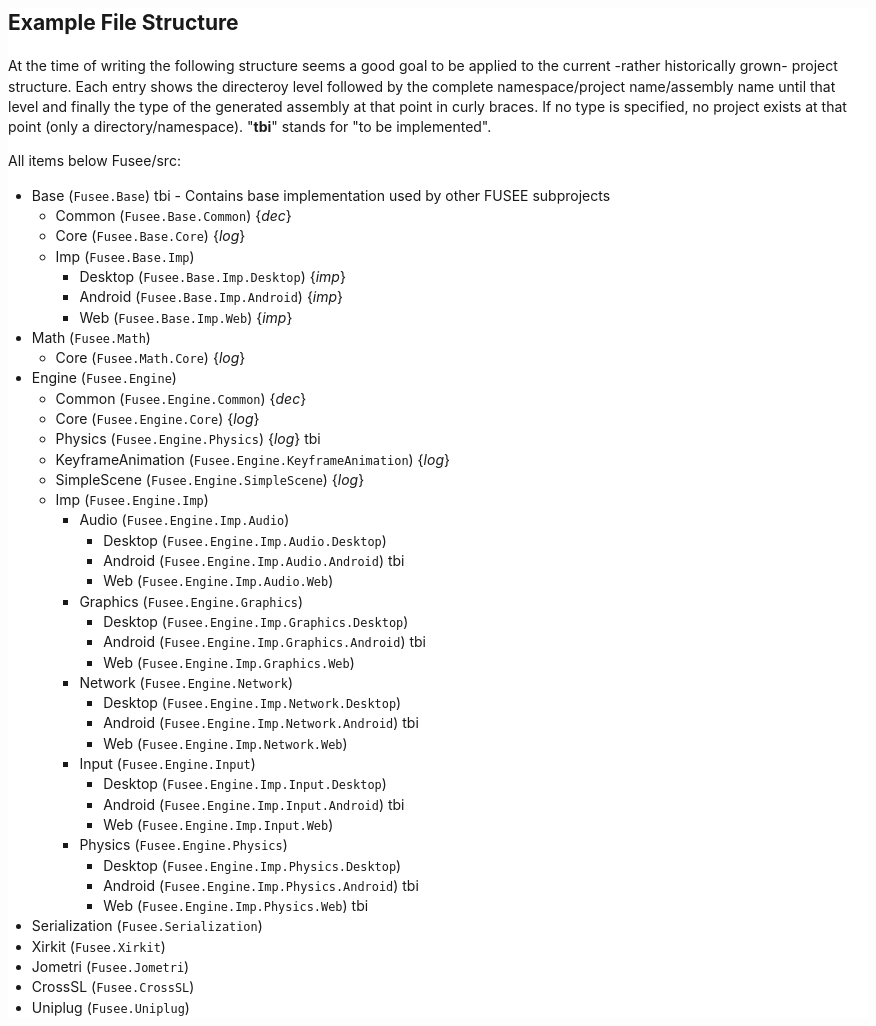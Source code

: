 
Example File Structure 
----------------------
At the time of writing the following structure seems a good goal to be applied to the current 
-rather historically grown- project structure. Each entry shows the directeroy level followed
by the complete namespace/project name/assembly name until that level and finally the type
of the generated assembly at that point in curly braces. If no type is specified, no project
exists at that point (only a directory/namespace). "**tbi**" stands for "to be implemented".

All items below Fusee/src:

 - Base (`Fusee.Base`) tbi - Contains base implementation used by other FUSEE subprojects   
    - Common (`Fusee.Base.Common`) {_dec_}
    - Core (`Fusee.Base.Core`) {_log_}
    - Imp (`Fusee.Base.Imp`) 
        - Desktop (`Fusee.Base.Imp.Desktop`) {_imp_}
        - Android (`Fusee.Base.Imp.Android`) {_imp_}
        - Web (`Fusee.Base.Imp.Web`) {_imp_}
 - Math (`Fusee.Math`) 
    - Core (`Fusee.Math.Core`) {_log_}
 - Engine (`Fusee.Engine`)
    - Common (`Fusee.Engine.Common`) {_dec_}
    - Core (`Fusee.Engine.Core`) {_log_}
    - Physics (`Fusee.Engine.Physics`) {_log_} tbi
    - KeyframeAnimation (`Fusee.Engine.KeyframeAnimation`) {_log_}
    - SimpleScene (`Fusee.Engine.SimpleScene`) {_log_}
    - Imp (`Fusee.Engine.Imp`)
        - Audio (`Fusee.Engine.Imp.Audio`)
            - Desktop (`Fusee.Engine.Imp.Audio.Desktop`)
            - Android (`Fusee.Engine.Imp.Audio.Android`) tbi
            - Web (`Fusee.Engine.Imp.Audio.Web`)
        - Graphics (`Fusee.Engine.Graphics`)
            - Desktop (`Fusee.Engine.Imp.Graphics.Desktop`)
            - Android (`Fusee.Engine.Imp.Graphics.Android`) tbi
            - Web (`Fusee.Engine.Imp.Graphics.Web`)
        - Network (`Fusee.Engine.Network`)
            - Desktop (`Fusee.Engine.Imp.Network.Desktop`)
            - Android (`Fusee.Engine.Imp.Network.Android`) tbi
            - Web (`Fusee.Engine.Imp.Network.Web`)
        - Input (`Fusee.Engine.Input`)
            - Desktop (`Fusee.Engine.Imp.Input.Desktop`)
            - Android (`Fusee.Engine.Imp.Input.Android`) tbi
            - Web (`Fusee.Engine.Imp.Input.Web`)
        - Physics (`Fusee.Engine.Physics`)
            - Desktop (`Fusee.Engine.Imp.Physics.Desktop`)
            - Android (`Fusee.Engine.Imp.Physics.Android`) tbi
            - Web (`Fusee.Engine.Imp.Physics.Web`) tbi
 - Serialization (`Fusee.Serialization`) 
 - Xirkit (`Fusee.Xirkit`) 
 - Jometri (`Fusee.Jometri`) 
 - CrossSL (`Fusee.CrossSL`) 
 - Uniplug (`Fusee.Uniplug`)
 
